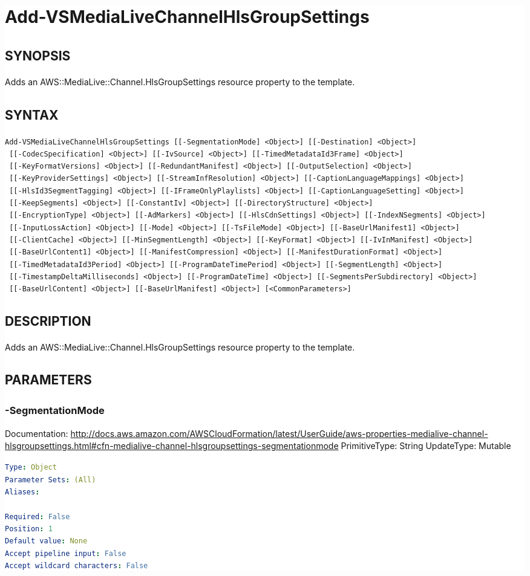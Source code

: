 # Add-VSMediaLiveChannelHlsGroupSettings

## SYNOPSIS
Adds an AWS::MediaLive::Channel.HlsGroupSettings resource property to the template.

## SYNTAX

```
Add-VSMediaLiveChannelHlsGroupSettings [[-SegmentationMode] <Object>] [[-Destination] <Object>]
 [[-CodecSpecification] <Object>] [[-IvSource] <Object>] [[-TimedMetadataId3Frame] <Object>]
 [[-KeyFormatVersions] <Object>] [[-RedundantManifest] <Object>] [[-OutputSelection] <Object>]
 [[-KeyProviderSettings] <Object>] [[-StreamInfResolution] <Object>] [[-CaptionLanguageMappings] <Object>]
 [[-HlsId3SegmentTagging] <Object>] [[-IFrameOnlyPlaylists] <Object>] [[-CaptionLanguageSetting] <Object>]
 [[-KeepSegments] <Object>] [[-ConstantIv] <Object>] [[-DirectoryStructure] <Object>]
 [[-EncryptionType] <Object>] [[-AdMarkers] <Object>] [[-HlsCdnSettings] <Object>] [[-IndexNSegments] <Object>]
 [[-InputLossAction] <Object>] [[-Mode] <Object>] [[-TsFileMode] <Object>] [[-BaseUrlManifest1] <Object>]
 [[-ClientCache] <Object>] [[-MinSegmentLength] <Object>] [[-KeyFormat] <Object>] [[-IvInManifest] <Object>]
 [[-BaseUrlContent1] <Object>] [[-ManifestCompression] <Object>] [[-ManifestDurationFormat] <Object>]
 [[-TimedMetadataId3Period] <Object>] [[-ProgramDateTimePeriod] <Object>] [[-SegmentLength] <Object>]
 [[-TimestampDeltaMilliseconds] <Object>] [[-ProgramDateTime] <Object>] [[-SegmentsPerSubdirectory] <Object>]
 [[-BaseUrlContent] <Object>] [[-BaseUrlManifest] <Object>] [<CommonParameters>]
```

## DESCRIPTION
Adds an AWS::MediaLive::Channel.HlsGroupSettings resource property to the template.

## PARAMETERS

### -SegmentationMode
Documentation: http://docs.aws.amazon.com/AWSCloudFormation/latest/UserGuide/aws-properties-medialive-channel-hlsgroupsettings.html#cfn-medialive-channel-hlsgroupsettings-segmentationmode
PrimitiveType: String
UpdateType: Mutable

```yaml
Type: Object
Parameter Sets: (All)
Aliases:

Required: False
Position: 1
Default value: None
Accept pipeline input: False
Accept wildcard characters: False
```
